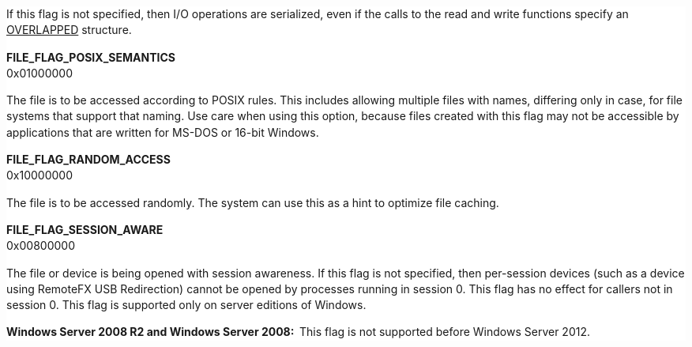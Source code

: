 If this flag is not specified, then I/O operations are serialized, even if the calls to the read and write 
         functions specify an <a href="/windows/desktop/api/minwinbase/ns-minwinbase-overlapped">OVERLAPPED</a> structure.

</td>
</tr>
<tr>
<td width="40%"><a id="FILE_FLAG_POSIX_SEMANTICS"></a><a id="file_flag_posix_semantics"></a><dl>
<dt><b>FILE_FLAG_POSIX_SEMANTICS</b></dt>
<dt>0x01000000</dt>
</dl>
</td>
<td width="60%">
The file is to be accessed according to POSIX rules. This includes allowing multiple files with names, 
         differing only in case, for file systems that support that naming. Use care when using this option, because 
         files created with this flag may not be accessible by applications that are written for MS-DOS or 16-bit 
         Windows.

</td>
</tr>
<tr>
<td width="40%"><a id="FILE_FLAG_RANDOM_ACCESS"></a><a id="file_flag_random_access"></a><dl>
<dt><b>FILE_FLAG_RANDOM_ACCESS</b></dt>
<dt>0x10000000</dt>
</dl>
</td>
<td width="60%">
The file is to be accessed randomly. The system can use this as a hint to optimize file caching.

</td>
</tr>
<tr>
<td width="40%"><a id="FILE_FLAG_SESSION_AWARE"></a><a id="file_flag_session_aware"></a><dl>
<dt><b>FILE_FLAG_SESSION_AWARE</b></dt>
<dt>0x00800000</dt>
</dl>
</td>
<td width="60%">
The file or device is being opened with session awareness. If this flag is not specified, then per-session 
         devices (such as a device using RemoteFX USB Redirection) cannot be opened by processes running in session 0. 
         This flag has no effect for callers not in session 0. This flag is supported only on server editions of 
         Windows.

<b>Windows Server 2008 R2 and Windows Server 2008:  </b>This flag is not supported before Windows Server 2012.
